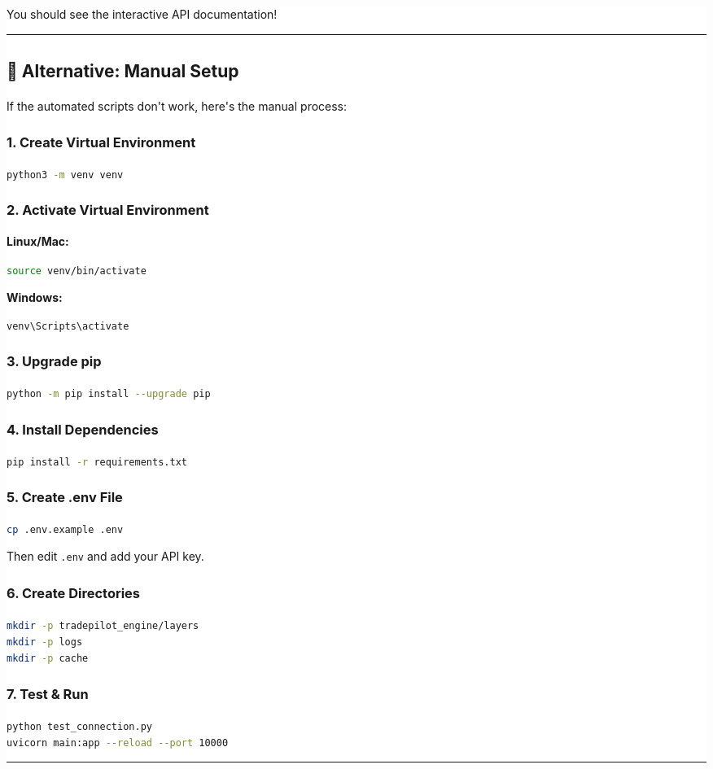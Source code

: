 You should see the interactive API documentation!

---

## 🔧 Alternative: Manual Setup

If the automated scripts don't work, here's the manual process:

### 1. Create Virtual Environment
```bash
python3 -m venv venv
```

### 2. Activate Virtual Environment
**Linux/Mac:**
```bash
source venv/bin/activate
```

**Windows:**
```bash
venv\Scripts\activate
```

### 3. Upgrade pip
```bash
python -m pip install --upgrade pip
```

### 4. Install Dependencies
```bash
pip install -r requirements.txt
```

### 5. Create .env File
```bash
cp .env.example .env
```

Then edit `.env` and add your API key.

### 6. Create Directories
```bash
mkdir -p tradepilot_engine/layers
mkdir -p logs
mkdir -p cache
```

### 7. Test & Run
```bash
python test_connection.py
uvicorn main:app --reload --port 10000
```

---